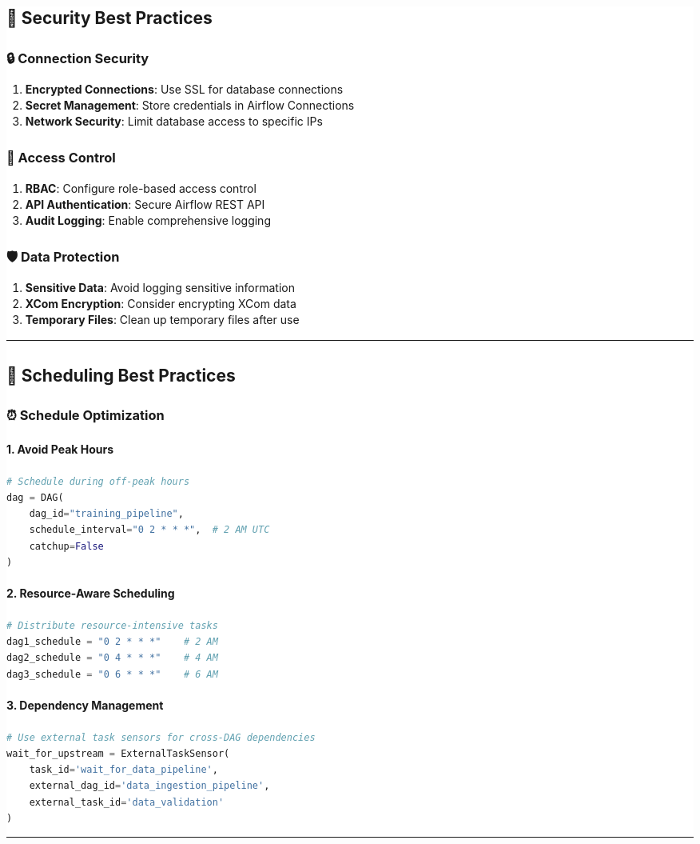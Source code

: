 
## 🔐 Security Best Practices

### 🔒 Connection Security
1. **Encrypted Connections**: Use SSL for database connections
2. **Secret Management**: Store credentials in Airflow Connections
3. **Network Security**: Limit database access to specific IPs

### 👥 Access Control
1. **RBAC**: Configure role-based access control
2. **API Authentication**: Secure Airflow REST API
3. **Audit Logging**: Enable comprehensive logging

### 🛡 Data Protection
1. **Sensitive Data**: Avoid logging sensitive information
2. **XCom Encryption**: Consider encrypting XCom data
3. **Temporary Files**: Clean up temporary files after use

---

## 📅 Scheduling Best Practices

### ⏰ Schedule Optimization

#### 1. Avoid Peak Hours
```python
# Schedule during off-peak hours
dag = DAG(
    dag_id="training_pipeline",
    schedule_interval="0 2 * * *",  # 2 AM UTC
    catchup=False
)
```

#### 2. Resource-Aware Scheduling
```python
# Distribute resource-intensive tasks
dag1_schedule = "0 2 * * *"    # 2 AM
dag2_schedule = "0 4 * * *"    # 4 AM
dag3_schedule = "0 6 * * *"    # 6 AM
```

#### 3. Dependency Management
```python
# Use external task sensors for cross-DAG dependencies
wait_for_upstream = ExternalTaskSensor(
    task_id='wait_for_data_pipeline',
    external_dag_id='data_ingestion_pipeline',
    external_task_id='data_validation'
)
```

---